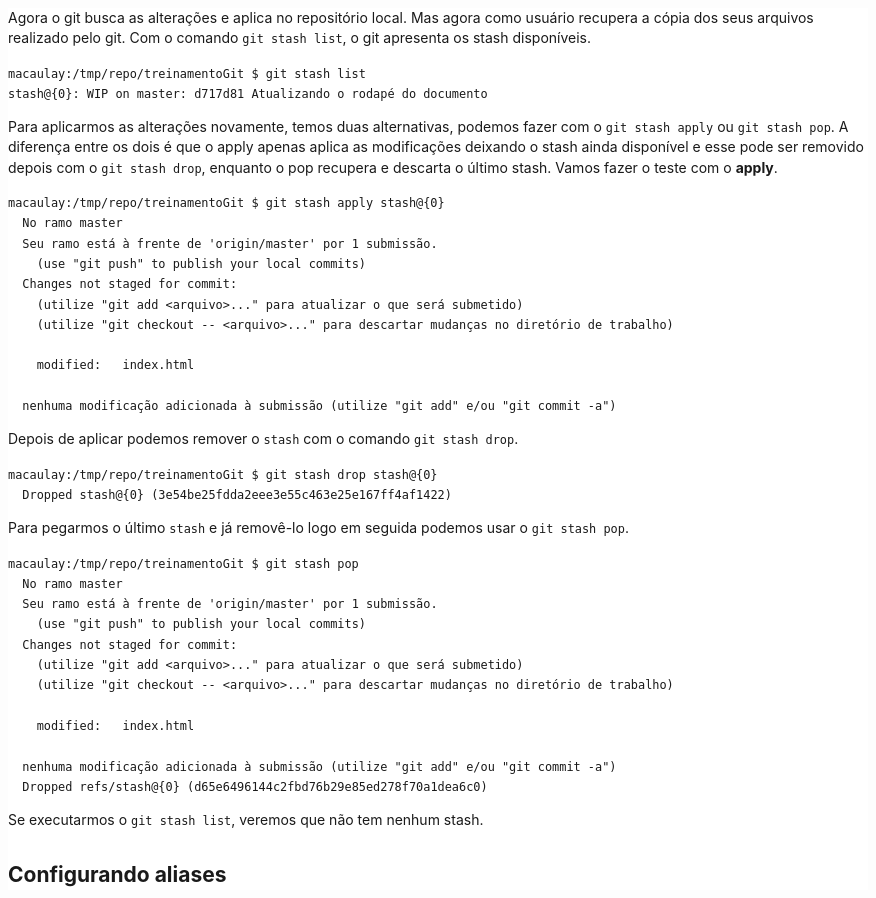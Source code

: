 Agora o git busca as alterações e aplica no repositório local. Mas agora como usuário recupera a cópia dos seus arquivos realizado pelo git. Com o comando `git stash list`, o git apresenta os stash disponíveis.

```shell
macaulay:/tmp/repo/treinamentoGit $ git stash list
stash@{0}: WIP on master: d717d81 Atualizando o rodapé do documento
```

Para aplicarmos as alterações novamente, temos duas alternativas, podemos fazer com o `git stash apply` ou `git stash pop`. A diferença entre os dois é que o apply apenas aplica as modificações deixando o stash ainda disponível e esse pode ser removido depois com o `git stash drop`, enquanto o pop recupera e descarta o último stash. Vamos fazer o teste com o **apply**.

```shell
macaulay:/tmp/repo/treinamentoGit $ git stash apply stash@{0}
  No ramo master
  Seu ramo está à frente de 'origin/master' por 1 submissão.
    (use "git push" to publish your local commits)
  Changes not staged for commit:
    (utilize "git add <arquivo>..." para atualizar o que será submetido)
    (utilize "git checkout -- <arquivo>..." para descartar mudanças no diretório de trabalho)

  	modified:   index.html

  nenhuma modificação adicionada à submissão (utilize "git add" e/ou "git commit -a")
```

Depois de aplicar podemos remover o `stash` com o comando `git stash drop`.

```shell
macaulay:/tmp/repo/treinamentoGit $ git stash drop stash@{0}
  Dropped stash@{0} (3e54be25fdda2eee3e55c463e25e167ff4af1422)
```

Para pegarmos o último `stash` e já removê-lo logo em seguida podemos usar o `git stash pop`.

```shell
macaulay:/tmp/repo/treinamentoGit $ git stash pop
  No ramo master
  Seu ramo está à frente de 'origin/master' por 1 submissão.
    (use "git push" to publish your local commits)
  Changes not staged for commit:
    (utilize "git add <arquivo>..." para atualizar o que será submetido)
    (utilize "git checkout -- <arquivo>..." para descartar mudanças no diretório de trabalho)

  	modified:   index.html

  nenhuma modificação adicionada à submissão (utilize "git add" e/ou "git commit -a")
  Dropped refs/stash@{0} (d65e6496144c2fbd76b29e85ed278f70a1dea6c0)
```

Se executarmos o `git stash list`, veremos que não tem nenhum stash.

## Configurando aliases
